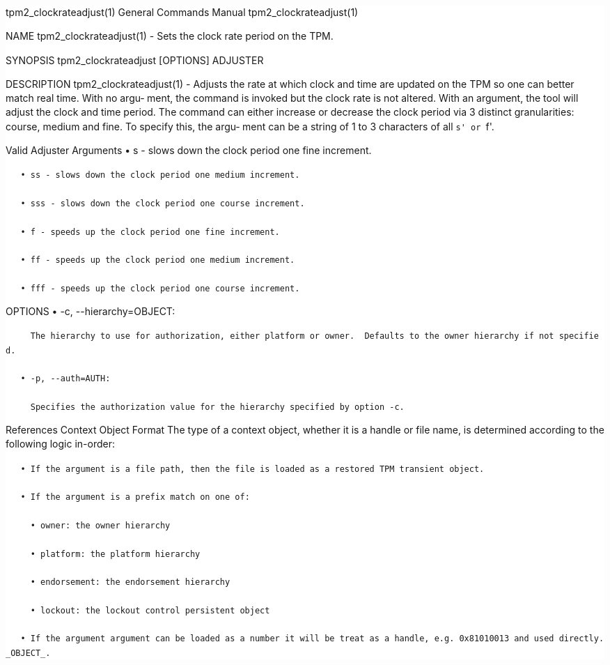 tpm2_clockrateadjust(1)                                       General Commands Manual                                      tpm2_clockrateadjust(1)

NAME
       tpm2_clockrateadjust(1) - Sets the clock rate period on the TPM.

SYNOPSIS
       tpm2_clockrateadjust [OPTIONS] ADJUSTER

DESCRIPTION
       tpm2_clockrateadjust(1) - Adjusts the rate at which clock and time are updated on the TPM so one can better match real time.  With no argu‐
       ment, the command is invoked but the clock rate is not altered.  With an argument, the tool will adjust the clock  and  time  period.   The
       command can either increase or decrease the clock period via 3 distinct granularities: course, medium and fine.  To specify this, the argu‐
       ment can be a string of 1 to 3 characters of all `s' or `f'.

   Valid Adjuster Arguments
       • s - slows down the clock period one fine increment.

       • ss - slows down the clock period one medium increment.

       • sss - slows down the clock period one course increment.

       • f - speeds up the clock period one fine increment.

       • ff - speeds up the clock period one medium increment.

       • fff - speeds up the clock period one course increment.

OPTIONS
       • -c, --hierarchy=OBJECT:

         The hierarchy to use for authorization, either platform or owner.  Defaults to the owner hierarchy if not specified.

       • -p, --auth=AUTH:

         Specifies the authorization value for the hierarchy specified by option -c.

   References
Context Object Format
       The type of a context object, whether it is a handle or file name, is determined according to the following logic in-order:

       • If the argument is a file path, then the file is loaded as a restored TPM transient object.

       • If the argument is a prefix match on one of:

         • owner: the owner hierarchy

         • platform: the platform hierarchy

         • endorsement: the endorsement hierarchy

         • lockout: the lockout control persistent object

       • If the argument argument can be loaded as a number it will be treat as a handle, e.g. 0x81010013 and used directly._OBJECT_.
